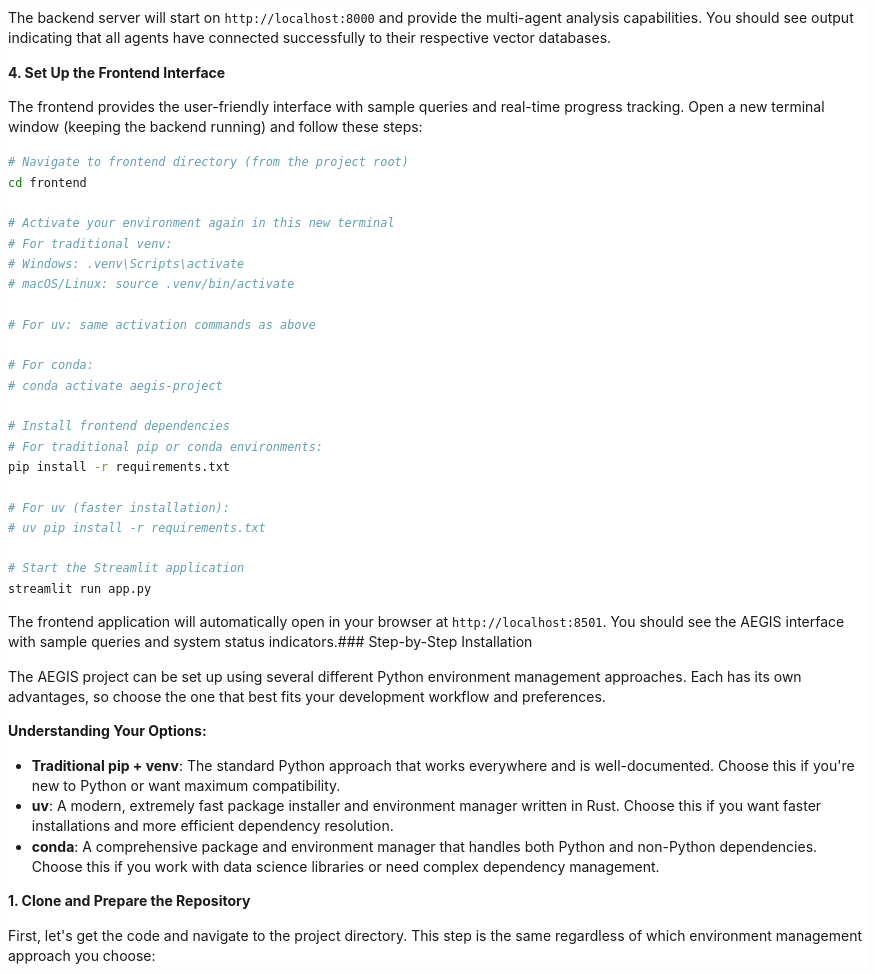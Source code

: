 The backend server will start on `http://localhost:8000` and provide the multi-agent analysis capabilities. You should see output indicating that all agents have connected successfully to their respective vector databases.

**4. Set Up the Frontend Interface**

The frontend provides the user-friendly interface with sample queries and real-time progress tracking. Open a new terminal window (keeping the backend running) and follow these steps:

```bash
# Navigate to frontend directory (from the project root)
cd frontend

# Activate your environment again in this new terminal
# For traditional venv:
# Windows: .venv\Scripts\activate
# macOS/Linux: source .venv/bin/activate

# For uv: same activation commands as above

# For conda:
# conda activate aegis-project

# Install frontend dependencies
# For traditional pip or conda environments:
pip install -r requirements.txt

# For uv (faster installation):
# uv pip install -r requirements.txt

# Start the Streamlit application
streamlit run app.py
```

The frontend application will automatically open in your browser at `http://localhost:8501`. You should see the AEGIS interface with sample queries and system status indicators.### Step-by-Step Installation

The AEGIS project can be set up using several different Python environment management approaches. Each has its own advantages, so choose the one that best fits your development workflow and preferences.

**Understanding Your Options:**

- **Traditional pip + venv**: The standard Python approach that works everywhere and is well-documented. Choose this if you're new to Python or want maximum compatibility.
- **uv**: A modern, extremely fast package installer and environment manager written in Rust. Choose this if you want faster installations and more efficient dependency resolution.
- **conda**: A comprehensive package and environment manager that handles both Python and non-Python dependencies. Choose this if you work with data science libraries or need complex dependency management.

**1. Clone and Prepare the Repository**

First, let's get the code and navigate to the project directory. This step is the same regardless of which environment management approach you choose:
